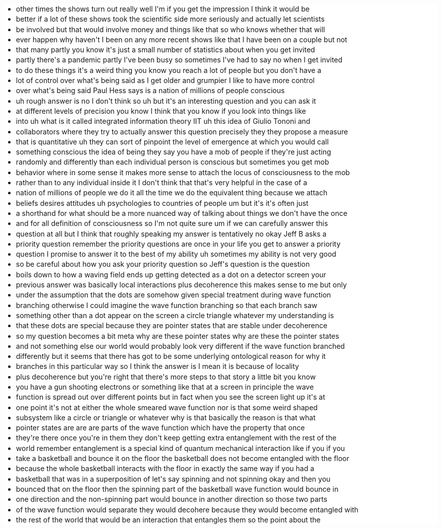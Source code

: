 *  other times the shows turn out really well I'm if you get the impression I think it would be
*  better if a lot of these shows took the scientific side more seriously and actually let scientists
*  be involved but that would involve money and things like that so who knows whether that will
*  ever happen why haven't I been on any more recent shows like that I have been on a couple but not
*  that many partly you know it's just a small number of statistics about when you get invited
*  partly there's a pandemic partly I've been busy so sometimes I've had to say no when I get invited
*  to do these things it's a weird thing you know you reach a lot of people but you don't have a
*  lot of control over what's being said as I get older and grumpier I like to have more control
*  over what's being said Paul Hess says is a nation of millions of people conscious
*  uh rough answer is no I don't think so uh but it's an interesting question and you can ask it
*  at different levels of precision you know I think that you know if you look into things like
*  into uh what is it called integrated information theory IIT uh this idea of Giulio Tononi and
*  collaborators where they try to actually answer this question precisely they they propose a measure
*  that is quantitative uh they can sort of pinpoint the level of emergence at which you would call
*  something conscious the idea of being they say you have a mob of people if they're just acting
*  randomly and differently than each individual person is conscious but sometimes you get mob
*  behavior where in some sense it makes more sense to attach the locus of consciousness to the mob
*  rather than to any individual inside it I don't think that that's very helpful in the case of a
*  nation of millions of people we do it all the time we do the equivalent thing because we attach
*  beliefs desires attitudes uh psychologies to countries of people um but it's it's often just
*  a shorthand for what should be a more nuanced way of talking about things we don't have the once
*  and for all definition of consciousness so I'm not quite sure um if we can carefully answer this
*  question at all but I think that roughly speaking my answer is tentatively no okay Jeff B asks a
*  priority question remember the priority questions are once in your life you get to answer a priority
*  question I promise to answer it to the best of my ability uh sometimes my ability is not very good
*  so be careful about how you ask your priority question so Jeff's question is the question
*  boils down to how a waving field ends up getting detected as a dot on a detector screen your
*  previous answer was basically local interactions plus decoherence this makes sense to me but only
*  under the assumption that the dots are somehow given special treatment during wave function
*  branching otherwise I could imagine the wave function branching so that each branch saw
*  something other than a dot appear on the screen a circle triangle whatever my understanding is
*  that these dots are special because they are pointer states that are stable under decoherence
*  so my question becomes a bit meta why are these pointer states why are these the pointer states
*  and not something else our world would probably look very different if the wave function branched
*  differently but it seems that there has got to be some underlying ontological reason for why it
*  branches in this particular way so I think the answer is I mean it is because of locality
*  plus decoherence but you're right that there's more steps to that story a little bit you know
*  you have a gun shooting electrons or something like that at a screen in principle the wave
*  function is spread out over different points but in fact when you see the screen light up it's at
*  one point it's not at either the whole smeared wave function nor is that some weird shaped
*  subsystem like a circle or triangle or whatever why is that basically the reason is that what
*  pointer states are are are parts of the wave function which have the property that once
*  they're there once you're in them they don't keep getting extra entanglement with the rest of the
*  world remember entanglement is a special kind of quantum mechanical interaction like if you if you
*  take a basketball and bounce it on the floor the basketball does not become entangled with the floor
*  because the whole basketball interacts with the floor in exactly the same way if you had a
*  basketball that was in a superposition of let's say spinning and not spinning okay and then you
*  bounced that on the floor then the spinning part of the basketball wave function would bounce in
*  one direction and the non-spinning part would bounce in another direction so those two parts
*  of the wave function would separate they would decohere because they would become entangled with
*  the rest of the world that would be an interaction that entangles them so the point about the